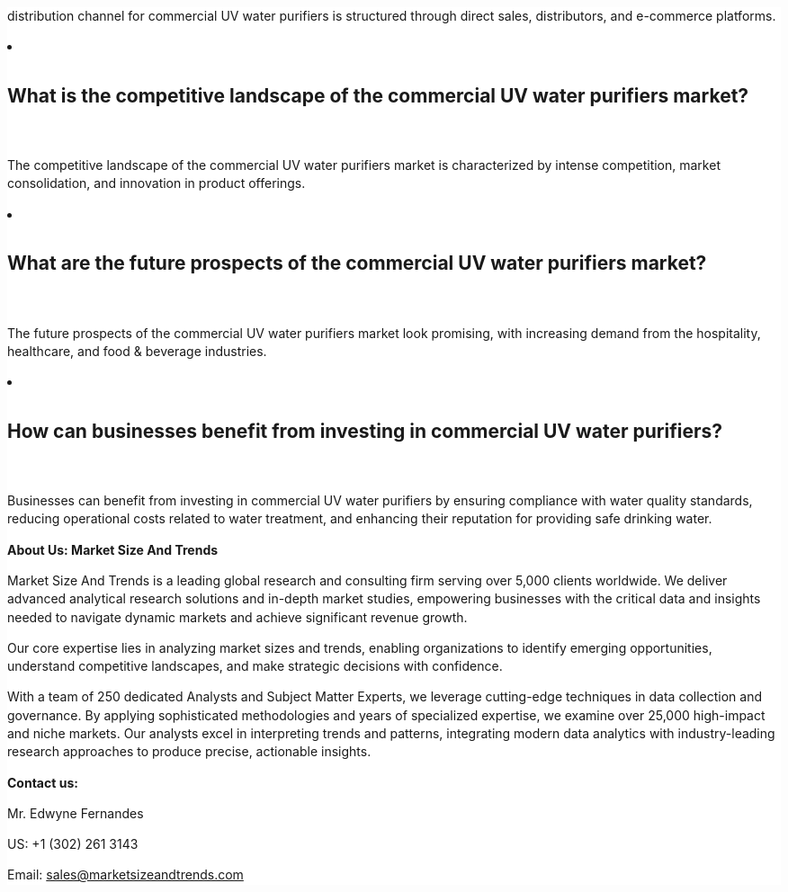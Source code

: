 distribution channel for commercial UV water purifiers is structured through direct sales, distributors, and e-commerce platforms.</p> </li> <li> <h2>What is the competitive landscape of the commercial UV water purifiers market?</h2> <p>&nbsp;</p><p>The competitive landscape of the commercial UV water purifiers market is characterized by intense competition, market consolidation, and innovation in product offerings.</p> </li> <li> <h2>What are the future prospects of the commercial UV water purifiers market?</h2> <p>&nbsp;</p><p>The future prospects of the commercial UV water purifiers market look promising, with increasing demand from the hospitality, healthcare, and food & beverage industries.</p> </li> <li> <h2>How can businesses benefit from investing in commercial UV water purifiers?</h2> <p>&nbsp;</p><p>Businesses can benefit from investing in commercial UV water purifiers by ensuring compliance with water quality standards, reducing operational costs related to water treatment, and enhancing their reputation for providing safe drinking water.</p> </li></ol></body></html></p><p><strong>About Us:&nbsp;Market Size And Trends</strong></p><p>Market Size And Trends&nbsp;is a leading global research and consulting firm serving over 5,000 clients worldwide. We deliver advanced analytical research solutions and in-depth market studies, empowering businesses with the critical data and insights needed to navigate dynamic markets and achieve significant revenue growth.</p><p>Our core expertise lies in analyzing market sizes and trends, enabling organizations to identify emerging opportunities, understand competitive landscapes, and make strategic decisions with confidence.</p><p>With a team of 250 dedicated Analysts and Subject Matter Experts, we leverage cutting-edge techniques in data collection and governance. By applying sophisticated methodologies and years of specialized expertise, we examine over 25,000 high-impact and niche markets. Our analysts excel in interpreting trends and patterns, integrating modern data analytics with industry-leading research approaches to produce precise, actionable insights.</p><p><strong>Contact us:</strong></p><p>Mr. Edwyne Fernandes</p><p>US: +1 (302) 261 3143</p><p>Email: <a href="mailto:sales@marketsizeandtrends.com">sales@marketsizeandtrends.com</a>&nbsp;</p>
